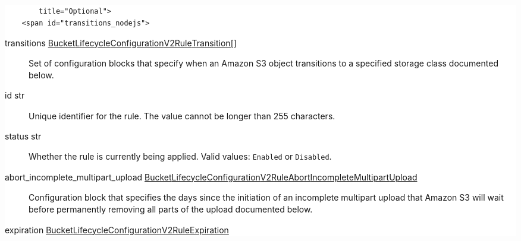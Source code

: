             title="Optional">
        <span id="transitions_nodejs">
<a data-swiftype-name="resource-property" data-swiftype-type="text" href="#transitions_nodejs" style="color: inherit; text-decoration: inherit;">transitions</a>
</span>
        <span class="property-indicator"></span>
        <span class="property-type"><a href="#bucketlifecycleconfigurationv2ruletransition">Bucket<wbr>Lifecycle<wbr>Configuration<wbr>V2Rule<wbr>Transition[]</a></span>
    </dt>
    <dd><p>Set of configuration blocks that specify when an Amazon S3 object transitions to a specified storage class documented below.</p>
</dd></dl>
</pulumi-choosable>
</div>

<div>
<pulumi-choosable type="language" values="python">
<dl class="resources-properties"><dt class="property-required"
            title="Required">
        <span id="id_python">
<a data-swiftype-name="resource-property" data-swiftype-type="text" href="#id_python" style="color: inherit; text-decoration: inherit;">id</a>
</span>
        <span class="property-indicator"></span>
        <span class="property-type">str</span>
    </dt>
    <dd><p>Unique identifier for the rule. The value cannot be longer than 255 characters.</p>
</dd><dt class="property-required"
            title="Required">
        <span id="status_python">
<a data-swiftype-name="resource-property" data-swiftype-type="text" href="#status_python" style="color: inherit; text-decoration: inherit;">status</a>
</span>
        <span class="property-indicator"></span>
        <span class="property-type">str</span>
    </dt>
    <dd><p>Whether the rule is currently being applied. Valid values: <code>Enabled</code> or <code>Disabled</code>.</p>
</dd><dt class="property-optional"
            title="Optional">
        <span id="abort_incomplete_multipart_upload_python">
<a data-swiftype-name="resource-property" data-swiftype-type="text" href="#abort_incomplete_multipart_upload_python" style="color: inherit; text-decoration: inherit;">abort_<wbr>incomplete_<wbr>multipart_<wbr>upload</a>
</span>
        <span class="property-indicator"></span>
        <span class="property-type"><a href="#bucketlifecycleconfigurationv2ruleabortincompletemultipartupload">Bucket<wbr>Lifecycle<wbr>Configuration<wbr>V2Rule<wbr>Abort<wbr>Incomplete<wbr>Multipart<wbr>Upload</a></span>
    </dt>
    <dd><p>Configuration block that specifies the days since the initiation of an incomplete multipart upload that Amazon S3 will wait before permanently removing all parts of the upload documented below.</p>
</dd><dt class="property-optional"
            title="Optional">
        <span id="expiration_python">
<a data-swiftype-name="resource-property" data-swiftype-type="text" href="#expiration_python" style="color: inherit; text-decoration: inherit;">expiration</a>
</span>
        <span class="property-indicator"></span>
        <span class="property-type"><a href="#bucketlifecycleconfigurationv2ruleexpiration">Bucket<wbr>Lifecycle<wbr>Configuration<wbr>V2Rule<wbr>Expiration</a></span>
    </dt>